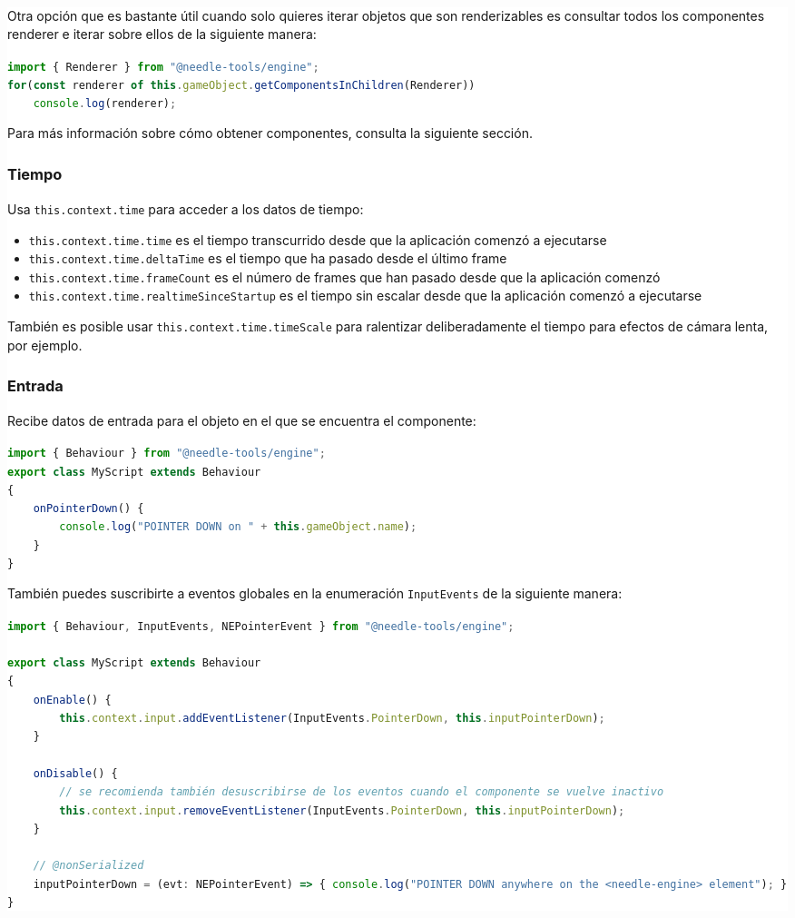 Otra opción que es bastante útil cuando solo quieres iterar objetos que son renderizables es consultar todos los componentes renderer e iterar sobre ellos de la siguiente manera:
```ts twoslash
import { Renderer } from "@needle-tools/engine";
for(const renderer of this.gameObject.getComponentsInChildren(Renderer))
    console.log(renderer);
```
Para más información sobre cómo obtener componentes, consulta la siguiente sección.

### Tiempo
Usa `this.context.time` para acceder a los datos de tiempo:
- `this.context.time.time` es el tiempo transcurrido desde que la aplicación comenzó a ejecutarse
- `this.context.time.deltaTime` es el tiempo que ha pasado desde el último frame
- `this.context.time.frameCount` es el número de frames que han pasado desde que la aplicación comenzó
- `this.context.time.realtimeSinceStartup` es el tiempo sin escalar desde que la aplicación comenzó a ejecutarse

También es posible usar `this.context.time.timeScale` para ralentizar deliberadamente el tiempo para efectos de cámara lenta, por ejemplo.

### Entrada
Recibe datos de entrada para el objeto en el que se encuentra el componente:
```ts twoslash
import { Behaviour } from "@needle-tools/engine";
export class MyScript extends Behaviour
{
    onPointerDown() {
        console.log("POINTER DOWN on " + this.gameObject.name);
    }
}
```

También puedes suscribirte a eventos globales en la enumeración ``InputEvents`` de la siguiente manera:
```ts twoslash
import { Behaviour, InputEvents, NEPointerEvent } from "@needle-tools/engine";

export class MyScript extends Behaviour
{
    onEnable() {
        this.context.input.addEventListener(InputEvents.PointerDown, this.inputPointerDown);
    }

    onDisable() {
        // se recomienda también desuscribirse de los eventos cuando el componente se vuelve inactivo
        this.context.input.removeEventListener(InputEvents.PointerDown, this.inputPointerDown);
    }

    // @nonSerialized
    inputPointerDown = (evt: NEPointerEvent) => { console.log("POINTER DOWN anywhere on the <needle-engine> element"); }
}
```
